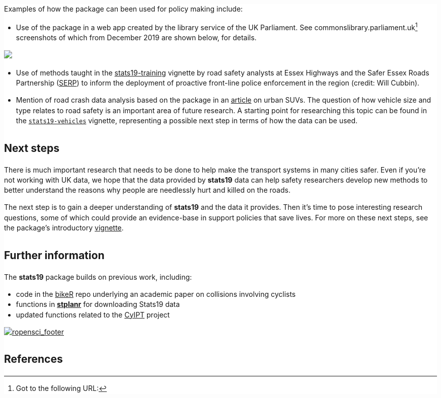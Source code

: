 Examples of how the package can been used for policy making include:

- Use of the package in a web app created by the library service of the
  UK Parliament. See commonslibrary.parliament.uk[^1] screenshots of
  which from December 2019 are shown below, for details.

![](https://user-images.githubusercontent.com/1825120/70164249-bf730080-16b8-11ea-96d8-ec92c0b5cc69.png)

- Use of methods taught in the
  [stats19-training](https://docs.ropensci.org/stats19/articles/stats19-training.html)
  vignette by road safety analysts at Essex Highways and the Safer Essex
  Roads Partnership ([SERP](https://saferessexroads.org/)) to inform the
  deployment of proactive front-line police enforcement in the region
  (credit: Will Cubbin).

- Mention of road crash data analysis based on the package in an
  [article](https://www.theguardian.com/cities/2019/oct/07/a-deadly-problem-should-we-ban-suvs-from-our-cities)
  on urban SUVs. The question of how vehicle size and type relates to
  road safety is an important area of future research. A starting point
  for researching this topic can be found in the
  [`stats19-vehicles`](https://docs.ropensci.org/stats19/articles/stats19-vehicles.html)
  vignette, representing a possible next step in terms of how the data
  can be used.

## Next steps

There is much important research that needs to be done to help make the
transport systems in many cities safer. Even if you’re not working with
UK data, we hope that the data provided by **stats19** data can help
safety researchers develop new methods to better understand the reasons
why people are needlessly hurt and killed on the roads.

The next step is to gain a deeper understanding of **stats19** and the
data it provides. Then it’s time to pose interesting research questions,
some of which could provide an evidence-base in support policies that
save lives. For more on these next steps, see the package’s introductory
[vignette](https://itsleeds.github.io/stats19/articles/stats19.html).

## Further information

The **stats19** package builds on previous work, including:

- code in the [bikeR](https://github.com/Robinlovelace/bikeR) repo
  underlying an academic paper on collisions involving cyclists
- functions in [**stplanr**](https://docs.ropensci.org/stplanr/) for
  downloading Stats19 data
- updated functions related to the
  [CyIPT](https://github.com/cyipt/stats19) project

[![ropensci_footer](https://ropensci.org/public_images/ropensci_footer.png)](https://ropensci.org)

## References


[^1]:  Got to the following URL: